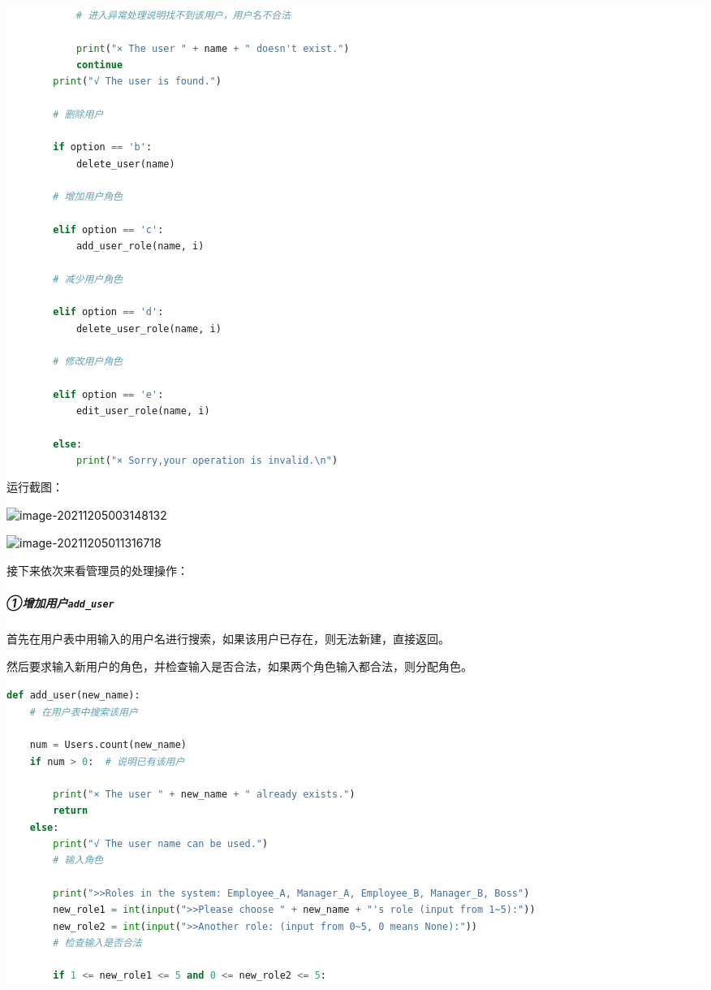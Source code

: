 ```python
            # 进入异常处理说明找不到该用户，用户名不合法
            
            print("× The user " + name + " doesn't exist.")
            continue
        print("√ The user is found.")

        # 删除用户
        
        if option == 'b':
            delete_user(name)

        # 增加用户角色
        
        elif option == 'c':
            add_user_role(name, i)

        # 减少用户角色
        
        elif option == 'd':
            delete_user_role(name, i)

        # 修改用户角色
        
        elif option == 'e':
            edit_user_role(name, i)

        else:
            print("× Sorry,your operation is invalid.\n")

```

运行截图：

![image-20211205003148132](https://cdn.jsdelivr.net/gh/munian08/drawingbed@main/img/202207020046743.png)

![image-20211205011316718](https://cdn.jsdelivr.net/gh/munian08/drawingbed@main/img/202207020046564.png)



接下来依次来看管理员的处理操作：

##### ①增加用户`add_user`

首先在用户表中用输入的用户名进行搜索，如果该用户已存在，则无法新建，直接返回。

然后要求输入新用户的角色，并检查输入是否合法，如果两个角色输入都合法，则分配角色。

```python
def add_user(new_name):
    # 在用户表中搜索该用户
    
    num = Users.count(new_name)
    if num > 0:  # 说明已有该用户
        
        print("× The user " + new_name + " already exists.")
        return
    else:
        print("√ The user name can be used.")
        # 输入角色
        
        print(">>Roles in the system: Employee_A, Manager_A, Employee_B, Manager_B, Boss")
        new_role1 = int(input(">>Please choose " + new_name + "'s role (input from 1~5):"))
        new_role2 = int(input(">>Another role: (input from 0~5, 0 means None):"))
        # 检查输入是否合法
        
        if 1 <= new_role1 <= 5 and 0 <= new_role2 <= 5:
```